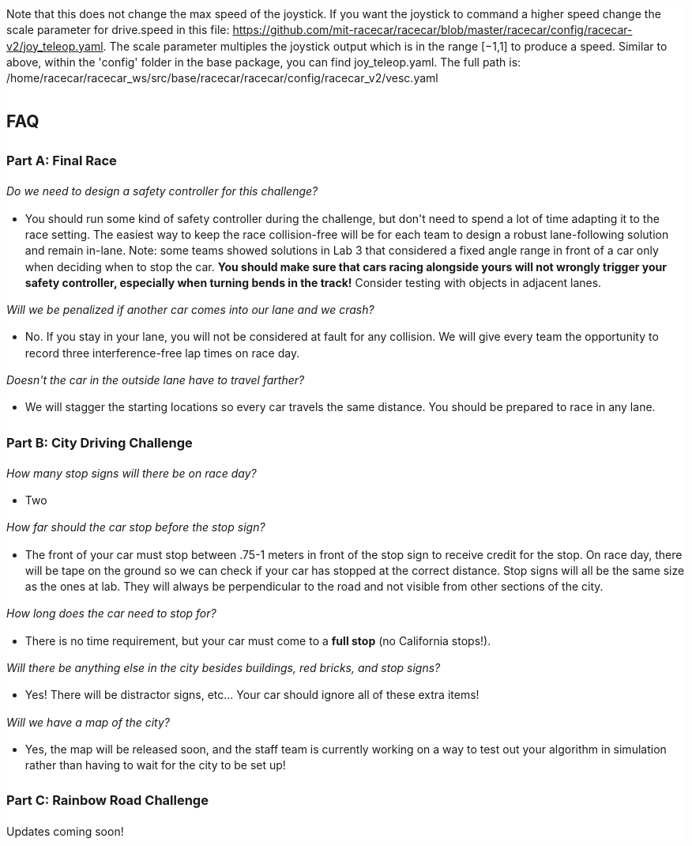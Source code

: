 Note that this does not change the max speed of the joystick. If you want the joystick to command a higher speed change the scale parameter for drive.speed in this file: https://github.com/mit-racecar/racecar/blob/master/racecar/config/racecar-v2/joy_teleop.yaml. The scale parameter multiples the joystick output which is in the range [−1,1] to produce a speed. Similar to above, within the 'config' folder in the base package, you can find joy_teleop.yaml. The full path is: /home/racecar/racecar_ws/src/base/racecar/racecar/config/racecar_v2/vesc.yaml


## FAQ

### Part A: Final Race

*Do we need to design a safety controller for this challenge?* 
* You should run some kind of safety controller during the challenge, but don't need to spend a lot of time adapting it to the race setting. The easiest way to keep the race collision-free will be for each team to design a robust lane-following solution and remain in-lane. Note: some teams showed solutions in Lab 3 that considered a fixed angle range in front of a car only when deciding when to stop the car. **You should make sure that cars racing alongside yours will not wrongly trigger your safety controller, especially when turning bends in the track!** Consider testing with objects in adjacent lanes.

*Will we be penalized if another car comes into our lane and we crash?*
* No. If you stay in your lane, you will not be considered at fault for any collision. We will give every team the opportunity to record three interference-free lap times on race day.

*Doesn't the car in the outside lane have to travel farther?*
* We will stagger the starting locations so every car travels the same distance. You should be prepared to race in any lane.

### Part B: City Driving Challenge

*How many stop signs will there be on race day?* 
* Two

*How far should the car stop before the stop sign?*
* The front of your car must stop between .75-1 meters in front of the stop sign to receive credit for the stop. On race day, there will be tape on the ground so we can check if your car has stopped at the correct distance. Stop signs will all be the same size as the ones at lab. They will always be perpendicular to the road and not visible from other sections of the city. 

*How long does the car need to stop for?*
* There is no time requirement, but your car must come to a **full stop** (no California stops!).

*Will there be anything else in the city besides buildings, red bricks, and stop signs?*
* Yes! There will be distractor signs, etc... Your car should ignore all of these extra items!

*Will we have a map of the city?*
* Yes, the map will be released soon, and the staff team is currently working on a way to test out your algorithm in simulation rather than having to wait for the city to be set up!


### Part C: Rainbow Road Challenge

Updates coming soon!

